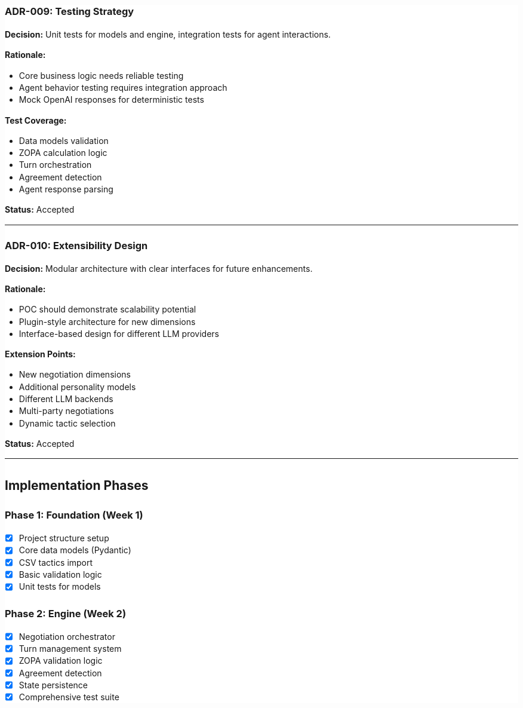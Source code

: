 ### ADR-009: Testing Strategy
**Decision:** Unit tests for models and engine, integration tests for agent interactions.

**Rationale:**
- Core business logic needs reliable testing
- Agent behavior testing requires integration approach
- Mock OpenAI responses for deterministic tests

**Test Coverage:**
- Data models validation
- ZOPA calculation logic
- Turn orchestration
- Agreement detection
- Agent response parsing

**Status:** Accepted

---

### ADR-010: Extensibility Design
**Decision:** Modular architecture with clear interfaces for future enhancements.

**Rationale:**
- POC should demonstrate scalability potential
- Plugin-style architecture for new dimensions
- Interface-based design for different LLM providers

**Extension Points:**
- New negotiation dimensions
- Additional personality models
- Different LLM backends
- Multi-party negotiations
- Dynamic tactic selection

**Status:** Accepted

---

## Implementation Phases

### Phase 1: Foundation (Week 1)
- [x] Project structure setup
- [x] Core data models (Pydantic)
- [x] CSV tactics import
- [x] Basic validation logic
- [x] Unit tests for models

### Phase 2: Engine (Week 2)
- [x] Negotiation orchestrator
- [x] Turn management system
- [x] ZOPA validation logic
- [x] Agreement detection
- [x] State persistence
- [x] Comprehensive test suite
